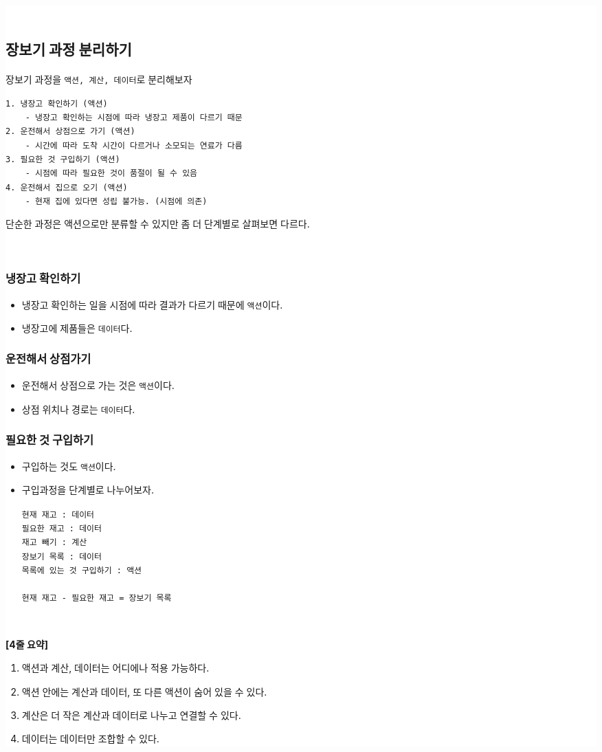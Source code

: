 <br/>

## 장보기 과정 분리하기

장보기 과정을 `액션, 계산, 데이터`로 분리해보자

```tsx
1. 냉장고 확인하기 (액션)
	- 냉장고 확인하는 시점에 따라 냉장고 제품이 다르기 때문
2. 운전해서 상점으로 가기 (액션)
	- 시간에 따라 도착 시간이 다르거나 소모되는 연료가 다름
3. 필요한 것 구입하기 (액션)
	- 시점에 따라 필요한 것이 품절이 될 수 있음
4. 운전해서 집으로 오기 (액션)
	- 현재 집에 있다면 성립 불가능. (시점에 의존)
```

단순한 과정은 액션으로만 분류할 수 있지만 좀 더 단계별로 살펴보면 다르다.

<br/>

### 냉장고 확인하기

- 냉장고 확인하는 일을 시점에 따라 결과가 다르기 때문에 `액션`이다.

- 냉장고에 제품들은 `데이터`다.

### 운전해서 상점가기

- 운전해서 상점으로 가는 것은 `액션`이다.

- 상점 위치나 경로는 `데이터`다.

### 필요한 것 구입하기

- 구입하는 것도 `액션`이다.

- 구입과정을 단계별로 나누어보자.

  ```tsx
  현재 재고 : 데이터
  필요한 재고 : 데이터
  재고 빼기 : 계산
  장보기 목록 : 데이터
  목록에 있는 것 구입하기 : 액션

  현재 재고 - 필요한 재고 = 장보기 목록
  ```

<br/>

<b>[4줄 요약]</b>

1. 액션과 계산, 데이터는 어디에나 적용 가능하다.

2. 액션 안에는 계산과 데이터, 또 다른 액션이 숨어 있을 수 있다.
3. 계산은 더 작은 계산과 데이터로 나누고 연결할 수 있다.
4. 데이터는 데이터만 조합할 수 있다.
